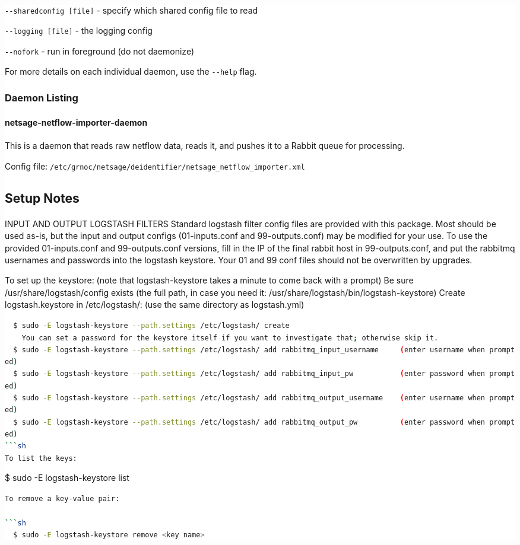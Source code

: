 `--sharedconfig [file]` - specify which shared config file to read

`--logging [file]` - the logging config

`--nofork` - run in foreground (do not daemonize)

For more details on each individual daemon, use the `--help` flag.

### Daemon Listing

#### netsage-netflow-importer-daemon

This is a daemon that reads raw netflow data, reads it, and pushes it to a Rabbit queue for processing.

Config file: `/etc/grnoc/netsage/deidentifier/netsage_netflow_importer.xml` 

## Setup Notes

INPUT AND OUTPUT LOGSTASH FILTERS
Standard logstash filter config files are provided with this package. Most should be used as-is, but the input and output configs (01-inputs.conf and 99-outputs.conf) may be modified for your use.
To use the provided 01-inputs.conf and 99-outputs.conf versions, fill in the IP of the final rabbit host in 99-outputs.conf, and put the rabbitmq usernames and passwords into the logstash keystore.
Your 01 and 99 conf files should not be overwritten by upgrades.

To set up the keystore:  (note that logstash-keystore takes a minute to come back with a prompt)
  Be sure /usr/share/logstash/config exists
  (the full path, in case you need it: /usr/share/logstash/bin/logstash-keystore)
  Create logstash.keystore in /etc/logstash/: (use the same directory as logstash.yml)

``` sh
  $ sudo -E logstash-keystore --path.settings /etc/logstash/ create
    You can set a password for the keystore itself if you want to investigate that; otherwise skip it.
  $ sudo -E logstash-keystore --path.settings /etc/logstash/ add rabbitmq_input_username     (enter username when prompted)
  $ sudo -E logstash-keystore --path.settings /etc/logstash/ add rabbitmq_input_pw           (enter password when prompted)
  $ sudo -E logstash-keystore --path.settings /etc/logstash/ add rabbitmq_output_username    (enter username when prompted)
  $ sudo -E logstash-keystore --path.settings /etc/logstash/ add rabbitmq_output_pw          (enter password when prompted)
```sh
To list the keys:
```

  $ sudo -E logstash-keystore list

``` sh
To remove a key-value pair:

```sh
  $ sudo -E logstash-keystore remove <key name>
```
